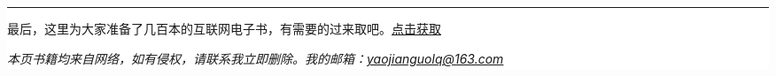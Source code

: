 

***

最后，这里为大家准备了几百本的互联网电子书，有需要的过来取吧。[点击获取](https://mp.weixin.qq.com/s/dFqVQ2qJxvQ0YrIlPISJuw) 

*本页书籍均来自网络，如有侵权，请联系我立即删除。我的邮箱：yaojianguolq@163.com* 



